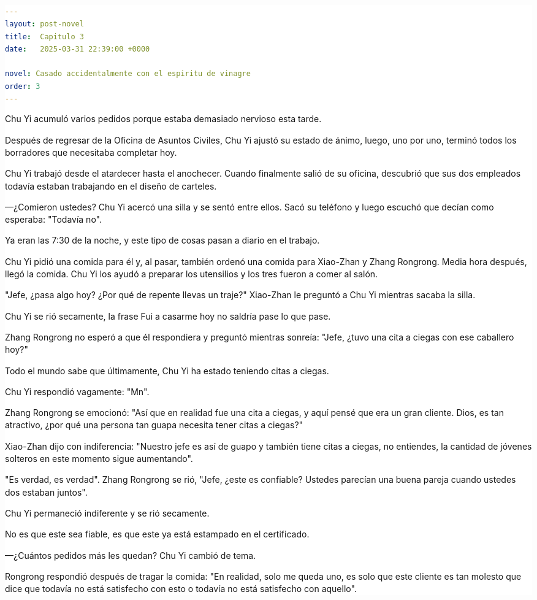 ```yaml
---
layout: post-novel
title:  Capitulo 3
date:   2025-03-31 22:39:00 +0000

novel: Casado accidentalmente con el espiritu de vinagre
order: 3
---
```



Chu Yi acumuló varios pedidos porque estaba demasiado nervioso esta tarde.

Después de regresar de la Oficina de Asuntos Civiles, Chu Yi ajustó su estado de ánimo, luego, uno por uno, terminó todos los borradores que necesitaba completar hoy.

Chu Yi trabajó desde el atardecer hasta el anochecer. Cuando finalmente salió de su oficina, descubrió que sus dos empleados todavía estaban trabajando en el diseño de carteles.

—¿Comieron ustedes? Chu Yi acercó una silla y se sentó entre ellos. Sacó su teléfono y luego escuchó que decían como esperaba: "Todavía no".

Ya eran las 7:30 de la noche, y este tipo de cosas pasan a diario en el trabajo.

Chu Yi pidió una comida para él y, al pasar, también ordenó una comida para Xiao-Zhan y Zhang Rongrong. Media hora después, llegó la comida. Chu Yi los ayudó a preparar los utensilios y los tres fueron a comer al salón.

"Jefe, ¿pasa algo hoy? ¿Por qué de repente llevas un traje?" Xiao-Zhan le preguntó a Chu Yi mientras sacaba la silla.

Chu Yi se rió secamente, la frase Fui a casarme hoy no saldría pase lo que pase.

Zhang Rongrong no esperó a que él respondiera y preguntó mientras sonreía: "Jefe, ¿tuvo una cita a ciegas con ese caballero hoy?"

Todo el mundo sabe que últimamente, Chu Yi ha estado teniendo citas a ciegas.

Chu Yi respondió vagamente: "Mn".

Zhang Rongrong se emocionó: "Así que en realidad fue una cita a ciegas, y aquí pensé que era un gran cliente. Dios, es tan atractivo, ¿por qué una persona tan guapa necesita tener citas a ciegas?"

Xiao-Zhan dijo con indiferencia: "Nuestro jefe es así de guapo y también tiene citas a ciegas, no entiendes, la cantidad de jóvenes solteros en este momento sigue aumentando".

"Es verdad, es verdad". Zhang Rongrong se rió, "Jefe, ¿este es confiable? Ustedes parecían una buena pareja cuando ustedes dos estaban juntos".

Chu Yi permaneció indiferente y se rió secamente.

No es que este sea fiable, es que este ya está estampado en el certificado.

—¿Cuántos pedidos más les quedan? Chu Yi cambió de tema.

Rongrong respondió después de tragar la comida: "En realidad, solo me queda uno, es solo que este cliente es tan molesto que dice que todavía no está satisfecho con esto o todavía no está satisfecho con aquello".
